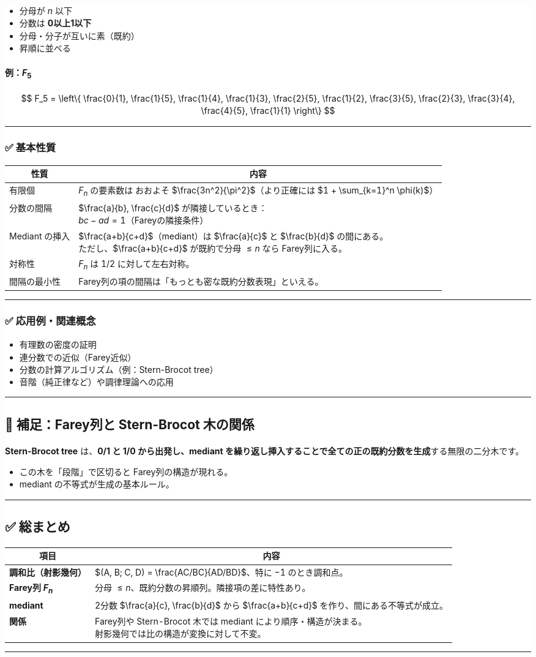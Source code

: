 * 分母が $n$ 以下
* 分数は **0以上1以下**
* 分母・分子が互いに素（既約）
* 昇順に並べる

#### 例：$F_5$

$$
F_5 = \left\{ \frac{0}{1}, \frac{1}{5}, \frac{1}{4}, \frac{1}{3}, \frac{2}{5}, \frac{1}{2}, \frac{3}{5}, \frac{2}{3}, \frac{3}{4}, \frac{4}{5}, \frac{1}{1} \right\}
$$

---

### ✅ **基本性質**

| 性質          | 内容                                                                                                                      |
| ----------- | ----------------------------------------------------------------------------------------------------------------------- |
| 有限個         | $F_n$ の要素数は おおよそ $\frac{3n^2}{\pi^2}$（より正確には $1 + \sum_{k=1}^n \phi(k)$）                                                |
| 分数の間隔       | $\frac{a}{b}, \frac{c}{d}$ が隣接しているとき：<br> $bc - ad = 1$（Fareyの隣接条件）                                                     |
| Mediant の挿入 | $\frac{a+b}{c+d}$（mediant）は $\frac{a}{c}$ と $\frac{b}{d}$ の間にある。<br>ただし、$\frac{a+b}{c+d}$ が既約で分母 $\leq n$ なら Farey列に入る。 |
| 対称性         | $F_n$ は 1/2 に対して左右対称。                                                                                                   |
| 間隔の最小性      | Farey列の項の間隔は「もっとも密な既約分数表現」といえる。                                                                                         |

---

### ✅ **応用例・関連概念**

* 有理数の密度の証明
* 連分数での近似（Farey近似）
* 分数の計算アルゴリズム（例：Stern-Brocot tree）
* 音階（純正律など）や調律理論への応用

---

## 🧩 補足：Farey列と Stern-Brocot 木の関係

**Stern-Brocot tree** は、**0/1 と 1/0 から出発し、mediant を繰り返し挿入することで全ての正の既約分数を生成**する無限の二分木です。

* この木を「段階」で区切ると Farey列の構造が現れる。
* mediant の不等式が生成の基本ルール。

---

## ✅ 総まとめ

| 項目               | 内容                                                                     |
| ---------------- | ---------------------------------------------------------------------- |
| **調和比（射影幾何）**    | $(A, B; C, D) = \frac{AC/BC}{AD/BD}$、特に $-1$ のとき調和点。                   |
| **Farey列 $F_n$** | 分母 $\leq n$、既約分数の昇順列。隣接項の差に特性あり。                                       |
| **mediant**      | 2分数 $\frac{a}{c}, \frac{b}{d}$ から $\frac{a+b}{c+d}$ を作り、間にある不等式が成立。    |
| **関係**           | Farey列や Stern-Brocot 木では mediant により順序・構造が決まる。<br>射影幾何では比の構造が変換に対して不変。 |

---